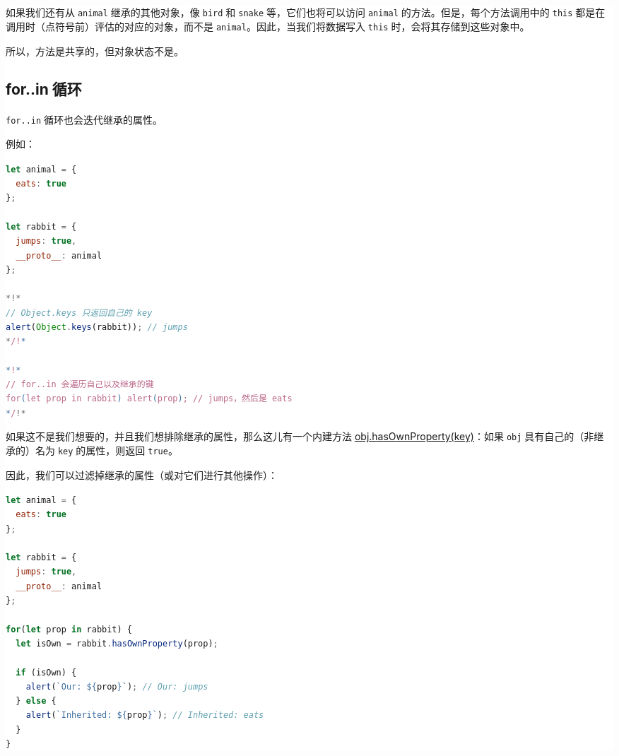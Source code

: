 如果我们还有从 `animal` 继承的其他对象，像 `bird` 和 `snake` 等，它们也将可以访问 `animal` 的方法。但是，每个方法调用中的 `this` 都是在调用时（点符号前）评估的对应的对象，而不是 `animal`。因此，当我们将数据写入 `this` 时，会将其存储到这些对象中。

所以，方法是共享的，但对象状态不是。

## for..in 循环

`for..in` 循环也会迭代继承的属性。

例如：

```js run
let animal = {
  eats: true
};

let rabbit = {
  jumps: true,
  __proto__: animal
};

*!*
// Object.keys 只返回自己的 key
alert(Object.keys(rabbit)); // jumps
*/!*

*!*
// for..in 会遍历自己以及继承的键
for(let prop in rabbit) alert(prop); // jumps，然后是 eats
*/!*
```

如果这不是我们想要的，并且我们想排除继承的属性，那么这儿有一个内建方法 [obj.hasOwnProperty(key)](mdn:js/Object/hasOwnProperty)：如果 `obj` 具有自己的（非继承的）名为 `key` 的属性，则返回 `true`。

因此，我们可以过滤掉继承的属性（或对它们进行其他操作）：

```js run
let animal = {
  eats: true
};

let rabbit = {
  jumps: true,
  __proto__: animal
};

for(let prop in rabbit) {
  let isOwn = rabbit.hasOwnProperty(prop);

  if (isOwn) {
    alert(`Our: ${prop}`); // Our: jumps
  } else {
    alert(`Inherited: ${prop}`); // Inherited: eats
  }
}
```
